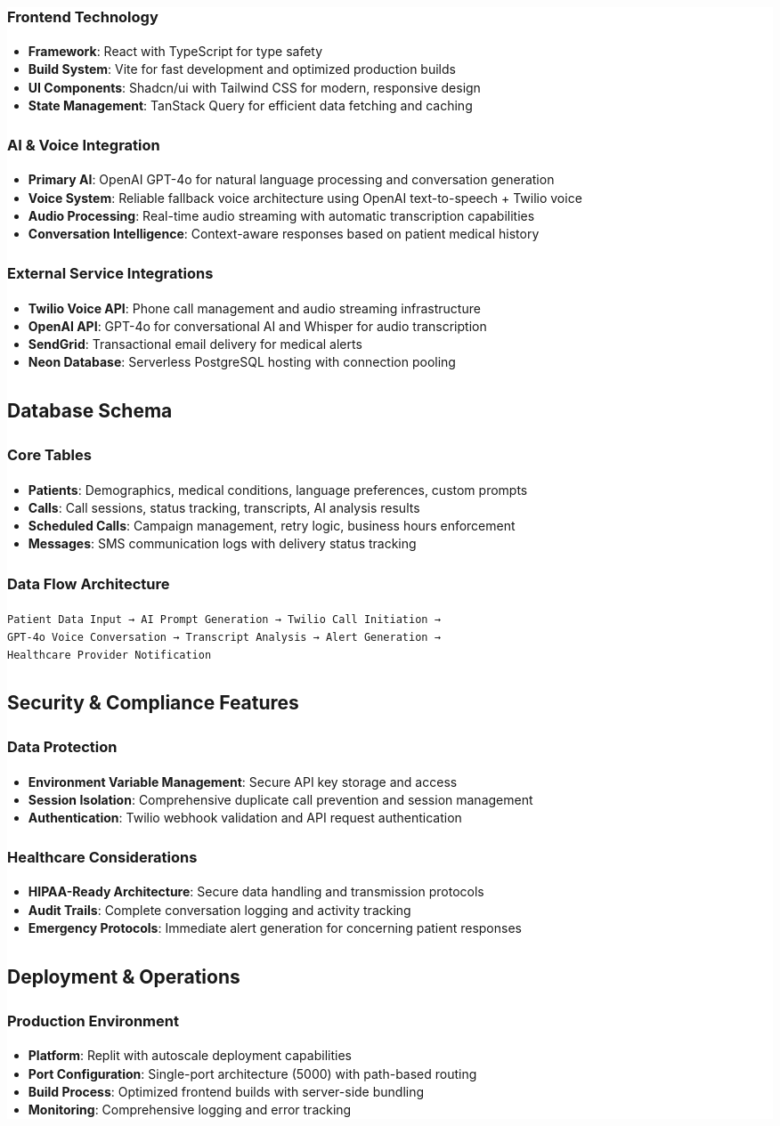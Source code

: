 ### Frontend Technology
- **Framework**: React with TypeScript for type safety
- **Build System**: Vite for fast development and optimized production builds
- **UI Components**: Shadcn/ui with Tailwind CSS for modern, responsive design
- **State Management**: TanStack Query for efficient data fetching and caching

### AI & Voice Integration
- **Primary AI**: OpenAI GPT-4o for natural language processing and conversation generation
- **Voice System**: Reliable fallback voice architecture using OpenAI text-to-speech + Twilio voice
- **Audio Processing**: Real-time audio streaming with automatic transcription capabilities
- **Conversation Intelligence**: Context-aware responses based on patient medical history

### External Service Integrations
- **Twilio Voice API**: Phone call management and audio streaming infrastructure
- **OpenAI API**: GPT-4o for conversational AI and Whisper for audio transcription
- **SendGrid**: Transactional email delivery for medical alerts
- **Neon Database**: Serverless PostgreSQL hosting with connection pooling

## Database Schema

### Core Tables
- **Patients**: Demographics, medical conditions, language preferences, custom prompts
- **Calls**: Call sessions, status tracking, transcripts, AI analysis results
- **Scheduled Calls**: Campaign management, retry logic, business hours enforcement
- **Messages**: SMS communication logs with delivery status tracking

### Data Flow Architecture
```
Patient Data Input → AI Prompt Generation → Twilio Call Initiation → 
GPT-4o Voice Conversation → Transcript Analysis → Alert Generation → 
Healthcare Provider Notification
```

## Security & Compliance Features

### Data Protection
- **Environment Variable Management**: Secure API key storage and access
- **Session Isolation**: Comprehensive duplicate call prevention and session management
- **Authentication**: Twilio webhook validation and API request authentication

### Healthcare Considerations
- **HIPAA-Ready Architecture**: Secure data handling and transmission protocols
- **Audit Trails**: Complete conversation logging and activity tracking
- **Emergency Protocols**: Immediate alert generation for concerning patient responses

## Deployment & Operations

### Production Environment
- **Platform**: Replit with autoscale deployment capabilities
- **Port Configuration**: Single-port architecture (5000) with path-based routing
- **Build Process**: Optimized frontend builds with server-side bundling
- **Monitoring**: Comprehensive logging and error tracking
